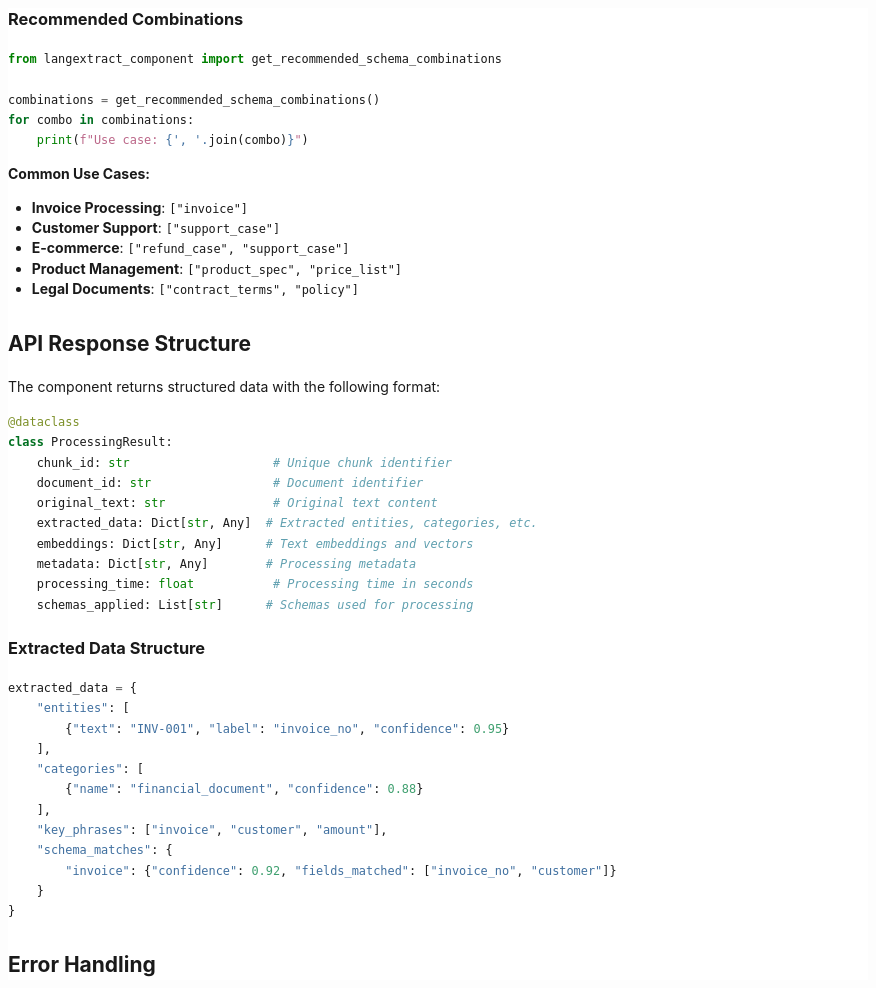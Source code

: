 ### Recommended Combinations

```python
from langextract_component import get_recommended_schema_combinations

combinations = get_recommended_schema_combinations()
for combo in combinations:
    print(f"Use case: {', '.join(combo)}")
```

**Common Use Cases:**

- **Invoice Processing**: `["invoice"]`
- **Customer Support**: `["support_case"]`
- **E-commerce**: `["refund_case", "support_case"]`
- **Product Management**: `["product_spec", "price_list"]`
- **Legal Documents**: `["contract_terms", "policy"]`

## API Response Structure

The component returns structured data with the following format:

```python
@dataclass
class ProcessingResult:
    chunk_id: str                    # Unique chunk identifier
    document_id: str                 # Document identifier
    original_text: str               # Original text content
    extracted_data: Dict[str, Any]  # Extracted entities, categories, etc.
    embeddings: Dict[str, Any]      # Text embeddings and vectors
    metadata: Dict[str, Any]        # Processing metadata
    processing_time: float           # Processing time in seconds
    schemas_applied: List[str]      # Schemas used for processing
```

### Extracted Data Structure

```python
extracted_data = {
    "entities": [
        {"text": "INV-001", "label": "invoice_no", "confidence": 0.95}
    ],
    "categories": [
        {"name": "financial_document", "confidence": 0.88}
    ],
    "key_phrases": ["invoice", "customer", "amount"],
    "schema_matches": {
        "invoice": {"confidence": 0.92, "fields_matched": ["invoice_no", "customer"]}
    }
}
```

## Error Handling

